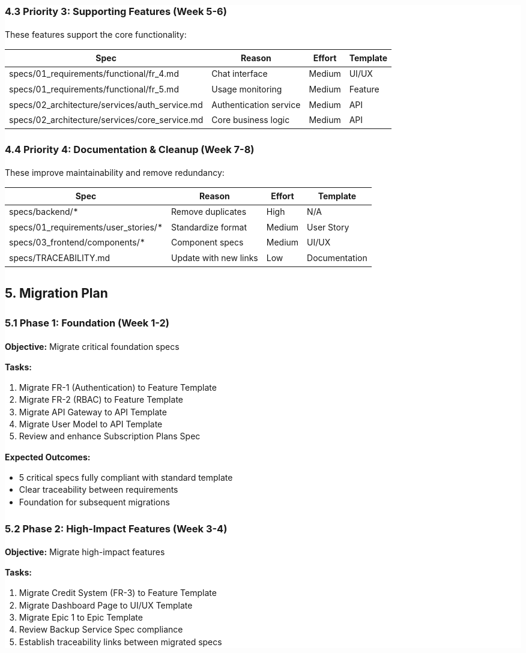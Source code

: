 ### 4.3 Priority 3: Supporting Features (Week 5-6)

These features support the core functionality:

| Spec                                           | Reason                 | Effort | Template |
| ---------------------------------------------- | ---------------------- | ------ | -------- |
| specs/01_requirements/functional/fr_4.md       | Chat interface         | Medium | UI/UX    |
| specs/01_requirements/functional/fr_5.md       | Usage monitoring       | Medium | Feature  |
| specs/02_architecture/services/auth_service.md | Authentication service | Medium | API      |
| specs/02_architecture/services/core_service.md | Core business logic    | Medium | API      |

### 4.4 Priority 4: Documentation & Cleanup (Week 7-8)

These improve maintainability and remove redundancy:

| Spec                                  | Reason                | Effort | Template      |
| ------------------------------------- | --------------------- | ------ | ------------- |
| specs/backend/\*                      | Remove duplicates     | High   | N/A           |
| specs/01_requirements/user_stories/\* | Standardize format    | Medium | User Story    |
| specs/03_frontend/components/\*       | Component specs       | Medium | UI/UX         |
| specs/TRACEABILITY.md                 | Update with new links | Low    | Documentation |

## 5. Migration Plan

### 5.1 Phase 1: Foundation (Week 1-2)

**Objective:** Migrate critical foundation specs

**Tasks:**

1. Migrate FR-1 (Authentication) to Feature Template
2. Migrate FR-2 (RBAC) to Feature Template
3. Migrate API Gateway to API Template
4. Migrate User Model to API Template
5. Review and enhance Subscription Plans Spec

**Expected Outcomes:**

- 5 critical specs fully compliant with standard template
- Clear traceability between requirements
- Foundation for subsequent migrations

### 5.2 Phase 2: High-Impact Features (Week 3-4)

**Objective:** Migrate high-impact features

**Tasks:**

1. Migrate Credit System (FR-3) to Feature Template
2. Migrate Dashboard Page to UI/UX Template
3. Migrate Epic 1 to Epic Template
4. Review Backup Service Spec compliance
5. Establish traceability links between migrated specs

